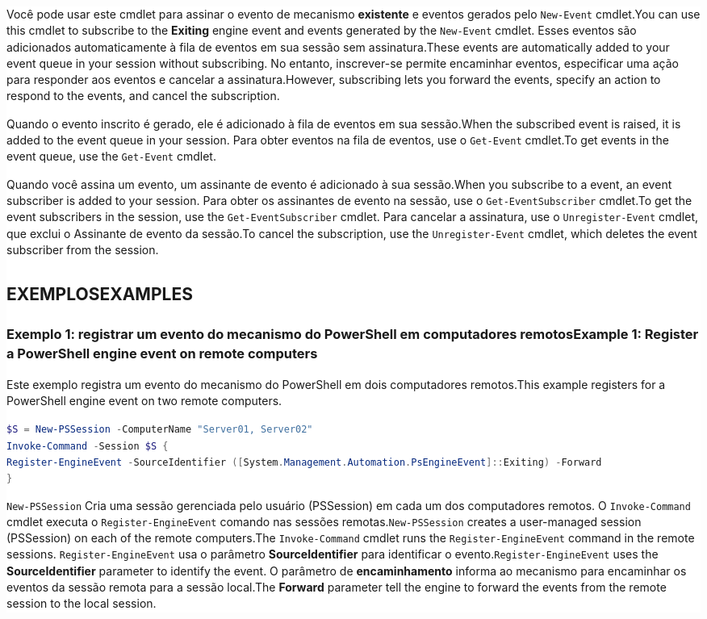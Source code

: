 <span data-ttu-id="0e333-110">Você pode usar este cmdlet para assinar o evento de mecanismo **existente** e eventos gerados pelo `New-Event` cmdlet.</span><span class="sxs-lookup"><span data-stu-id="0e333-110">You can use this cmdlet to subscribe to the **Exiting** engine event and events generated by the `New-Event` cmdlet.</span></span> <span data-ttu-id="0e333-111">Esses eventos são adicionados automaticamente à fila de eventos em sua sessão sem assinatura.</span><span class="sxs-lookup"><span data-stu-id="0e333-111">These events are automatically added to your event queue in your session without subscribing.</span></span> <span data-ttu-id="0e333-112">No entanto, inscrever-se permite encaminhar eventos, especificar uma ação para responder aos eventos e cancelar a assinatura.</span><span class="sxs-lookup"><span data-stu-id="0e333-112">However, subscribing lets you forward the events, specify an action to respond to the events, and cancel the subscription.</span></span>

<span data-ttu-id="0e333-113">Quando o evento inscrito é gerado, ele é adicionado à fila de eventos em sua sessão.</span><span class="sxs-lookup"><span data-stu-id="0e333-113">When the subscribed event is raised, it is added to the event queue in your session.</span></span> <span data-ttu-id="0e333-114">Para obter eventos na fila de eventos, use o `Get-Event` cmdlet.</span><span class="sxs-lookup"><span data-stu-id="0e333-114">To get events in the event queue, use the `Get-Event` cmdlet.</span></span>

<span data-ttu-id="0e333-115">Quando você assina um evento, um assinante de evento é adicionado à sua sessão.</span><span class="sxs-lookup"><span data-stu-id="0e333-115">When you subscribe to a event, an event subscriber is added to your session.</span></span> <span data-ttu-id="0e333-116">Para obter os assinantes de evento na sessão, use o `Get-EventSubscriber` cmdlet.</span><span class="sxs-lookup"><span data-stu-id="0e333-116">To get the event subscribers in the session, use the `Get-EventSubscriber` cmdlet.</span></span> <span data-ttu-id="0e333-117">Para cancelar a assinatura, use o `Unregister-Event` cmdlet, que exclui o Assinante de evento da sessão.</span><span class="sxs-lookup"><span data-stu-id="0e333-117">To cancel the subscription, use the `Unregister-Event` cmdlet, which deletes the event subscriber from the session.</span></span>

## <span data-ttu-id="0e333-118">EXEMPLOS</span><span class="sxs-lookup"><span data-stu-id="0e333-118">EXAMPLES</span></span>

### <span data-ttu-id="0e333-119">Exemplo 1: registrar um evento do mecanismo do PowerShell em computadores remotos</span><span class="sxs-lookup"><span data-stu-id="0e333-119">Example 1: Register a PowerShell engine event on remote computers</span></span>

<span data-ttu-id="0e333-120">Este exemplo registra um evento do mecanismo do PowerShell em dois computadores remotos.</span><span class="sxs-lookup"><span data-stu-id="0e333-120">This example registers for a PowerShell engine event on two remote computers.</span></span>

```powershell
$S = New-PSSession -ComputerName "Server01, Server02"
Invoke-Command -Session $S {
Register-EngineEvent -SourceIdentifier ([System.Management.Automation.PsEngineEvent]::Exiting) -Forward
}
```

<span data-ttu-id="0e333-121">`New-PSSession` Cria uma sessão gerenciada pelo usuário (PSSession) em cada um dos computadores remotos. O `Invoke-Command` cmdlet executa o `Register-EngineEvent` comando nas sessões remotas.</span><span class="sxs-lookup"><span data-stu-id="0e333-121">`New-PSSession` creates a user-managed session (PSSession) on each of the remote computers.The `Invoke-Command` cmdlet runs the `Register-EngineEvent` command in the remote sessions.</span></span>
<span data-ttu-id="0e333-122">`Register-EngineEvent` usa o parâmetro **SourceIdentifier** para identificar o evento.</span><span class="sxs-lookup"><span data-stu-id="0e333-122">`Register-EngineEvent` uses the **SourceIdentifier** parameter to identify the event.</span></span> <span data-ttu-id="0e333-123">O parâmetro de **encaminhamento** informa ao mecanismo para encaminhar os eventos da sessão remota para a sessão local.</span><span class="sxs-lookup"><span data-stu-id="0e333-123">The **Forward** parameter tell the engine to forward the events from the remote session to the local session.</span></span>

